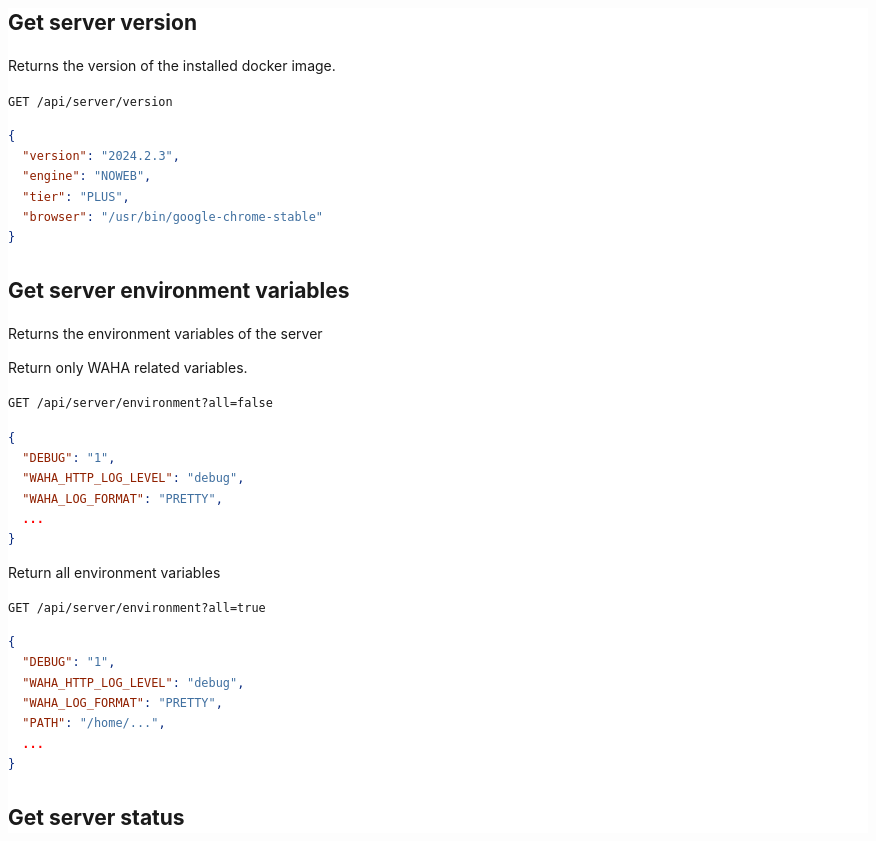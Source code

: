 ## Get server version

Returns the version of the installed docker image.

```
GET /api/server/version
```

```json
{
  "version": "2024.2.3",
  "engine": "NOWEB",
  "tier": "PLUS",
  "browser": "/usr/bin/google-chrome-stable"
}
```

## Get server environment variables

Returns the environment variables of the server

Return only WAHA related variables.

```
GET /api/server/environment?all=false
```

```json
{
  "DEBUG": "1",
  "WAHA_HTTP_LOG_LEVEL": "debug",
  "WAHA_LOG_FORMAT": "PRETTY",
  ...
}

```

Return all environment variables

```
GET /api/server/environment?all=true
```

```json
{
  "DEBUG": "1",
  "WAHA_HTTP_LOG_LEVEL": "debug",
  "WAHA_LOG_FORMAT": "PRETTY",
  "PATH": "/home/...",
  ...
}

```

## Get server status
